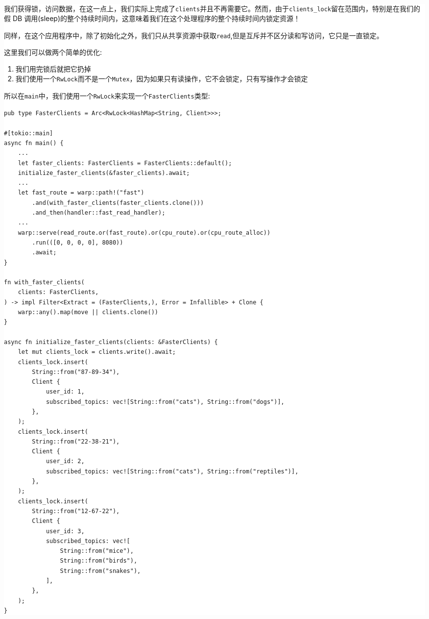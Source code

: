 我们获得锁，访问数据，在这一点上，我们实际上完成了`clients`并且不再需要它。然而，由于`clients_lock`留在范围内，特别是在我们的假 DB 调用(sleep)的整个持续时间内，这意味着我们在这个处理程序的整个持续时间内锁定资源！

同样，在这个应用程序中，除了初始化之外，我们只从共享资源中获取`read`,但是互斥并不区分读和写访问，它只是一直锁定。

这里我们可以做两个简单的优化:

1.  我们用完锁后就把它扔掉
2.  我们使用一个`RwLock`而不是一个`Mutex`，因为如果只有读操作，它不会锁定，只有写操作才会锁定

所以在`main`中，我们使用一个`RwLock`来实现一个`FasterClients`类型:

```
pub type FasterClients = Arc<RwLock<HashMap<String, Client>>>;

#[tokio::main]
async fn main() {
    ...
    let faster_clients: FasterClients = FasterClients::default();
    initialize_faster_clients(&faster_clients).await;
    ...
    let fast_route = warp::path!("fast")
        .and(with_faster_clients(faster_clients.clone()))
        .and_then(handler::fast_read_handler);
    ...
    warp::serve(read_route.or(fast_route).or(cpu_route).or(cpu_route_alloc))
        .run(([0, 0, 0, 0], 8080))
        .await;
}

fn with_faster_clients(
    clients: FasterClients,
) -> impl Filter<Extract = (FasterClients,), Error = Infallible> + Clone {
    warp::any().map(move || clients.clone())
}

async fn initialize_faster_clients(clients: &FasterClients) {
    let mut clients_lock = clients.write().await;
    clients_lock.insert(
        String::from("87-89-34"),
        Client {
            user_id: 1,
            subscribed_topics: vec![String::from("cats"), String::from("dogs")],
        },
    );
    clients_lock.insert(
        String::from("22-38-21"),
        Client {
            user_id: 2,
            subscribed_topics: vec![String::from("cats"), String::from("reptiles")],
        },
    );
    clients_lock.insert(
        String::from("12-67-22"),
        Client {
            user_id: 3,
            subscribed_topics: vec![
                String::from("mice"),
                String::from("birds"),
                String::from("snakes"),
            ],
        },
    );
}

```
